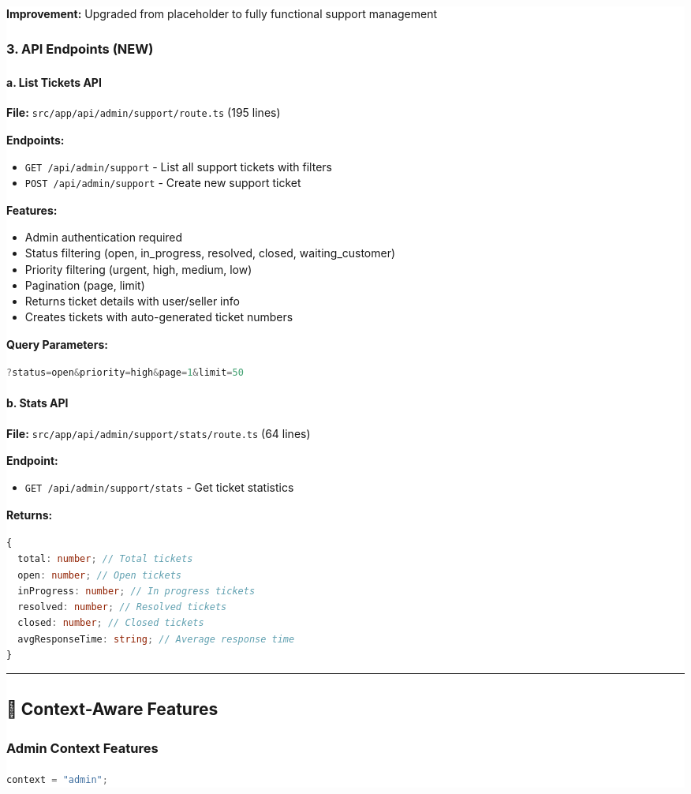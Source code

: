 **Improvement:** Upgraded from placeholder to fully functional support management

### 3. API Endpoints (NEW)

#### a. List Tickets API

**File:** `src/app/api/admin/support/route.ts` (195 lines)

**Endpoints:**

- `GET /api/admin/support` - List all support tickets with filters
- `POST /api/admin/support` - Create new support ticket

**Features:**

- Admin authentication required
- Status filtering (open, in_progress, resolved, closed, waiting_customer)
- Priority filtering (urgent, high, medium, low)
- Pagination (page, limit)
- Returns ticket details with user/seller info
- Creates tickets with auto-generated ticket numbers

**Query Parameters:**

```typescript
?status=open&priority=high&page=1&limit=50
```

#### b. Stats API

**File:** `src/app/api/admin/support/stats/route.ts` (64 lines)

**Endpoint:**

- `GET /api/admin/support/stats` - Get ticket statistics

**Returns:**

```typescript
{
  total: number; // Total tickets
  open: number; // Open tickets
  inProgress: number; // In progress tickets
  resolved: number; // Resolved tickets
  closed: number; // Closed tickets
  avgResponseTime: string; // Average response time
}
```

---

## 🔄 Context-Aware Features

### Admin Context Features

```typescript
context = "admin";
```

